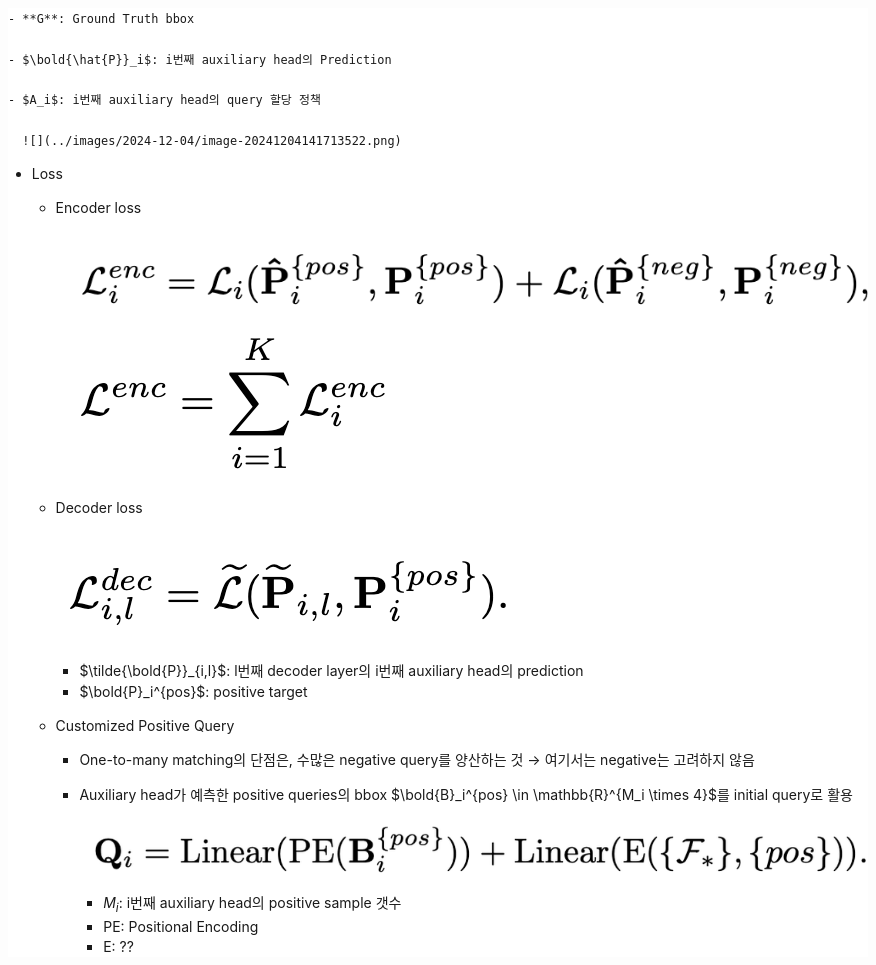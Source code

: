     - **G**: Ground Truth bbox

    - $\bold{\hat{P}}_i$: i번째 auxiliary head의 Prediction

    - $A_i$: i번째 auxiliary head의 query 할당 정책

      ![](../images/2024-12-04/image-20241204141713522.png)

- Loss

  - Encoder loss

    ![](../images/2024-12-04/image-20241204141851777.png)

    ![](../images/2024-12-04/image-20241204141910634.png)

  - Decoder loss

    ![](../images/2024-12-04/image-20241204141922743.png)

    - $\tilde{\bold{P}}_{i,l}$: l번째 decoder layer의 i번째 auxiliary head의 prediction
    - $\bold{P}_i^{pos}$: positive target

  - Customized Positive Query

    - One-to-many matching의 단점은, 수많은 negative query를 양산하는 것 $\to$ 여기서는 negative는 고려하지 않음

    - Auxiliary head가 예측한 positive queries의 bbox $\bold{B}_i^{pos} \in \mathbb{R}^{M_i \times 4}$를 initial query로 활용

      ![](../images/2024-12-04/image-20241204142155131.png)

      - $M_i$: i번째 auxiliary head의 positive sample 갯수
      - PE: Positional Encoding
      - E: ??
